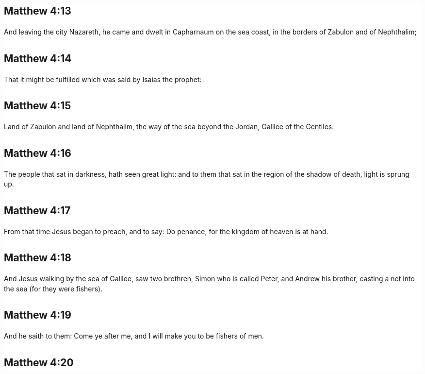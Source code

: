 ## Matthew 4:13

And leaving the city Nazareth, he came and dwelt in Capharnaum on the sea coast, in the borders of Zabulon and of Nephthalim;


<a id="org346c30c"></a>

## Matthew 4:14

That it might be fulfilled which was said by Isaias the prophet:


<a id="org6cd6489"></a>

## Matthew 4:15

Land of Zabulon and land of Nephthalim, the way of the sea beyond the Jordan, Galilee of the Gentiles:


<a id="org27cad9a"></a>

## Matthew 4:16

The people that sat in darkness, hath seen great light: and to them that sat in the region of the shadow of death, light is sprung up.


<a id="org26bb65d"></a>

## Matthew 4:17

From that time Jesus began to preach, and to say: Do penance, for the kingdom of heaven is at hand.


<a id="org36bd89e"></a>

## Matthew 4:18

And Jesus walking by the sea of Galilee, saw two brethren, Simon who is called Peter, and Andrew his brother, casting a net into the sea (for they were fishers).


<a id="orga5c07a0"></a>

## Matthew 4:19

And he saith to them: Come ye after me, and I will make you to be fishers of men.


<a id="org456cc86"></a>

## Matthew 4:20
